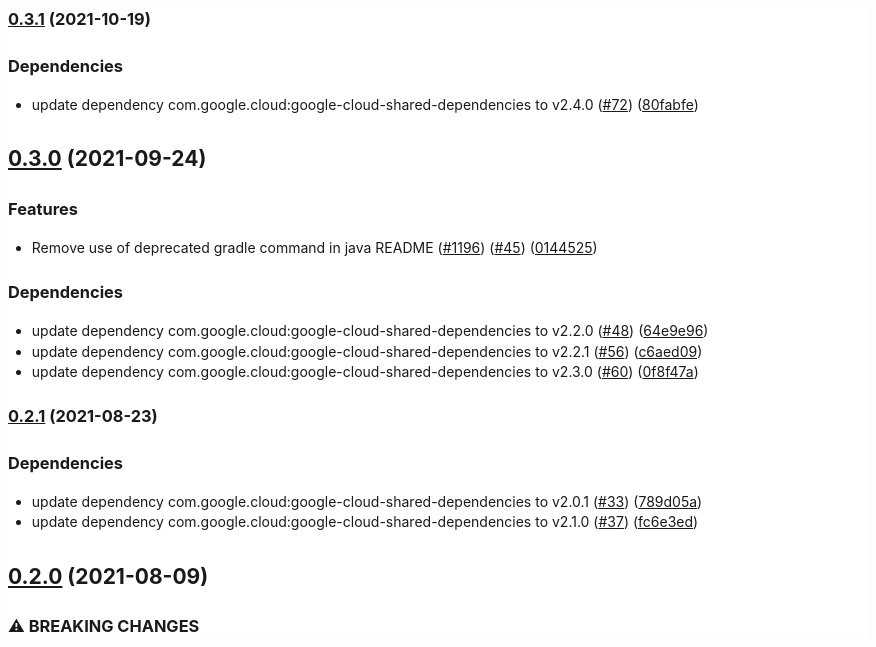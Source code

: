 ### [0.3.1](https://www.github.com/googleapis/java-data-fusion/compare/v0.3.0...v0.3.1) (2021-10-19)


### Dependencies

* update dependency com.google.cloud:google-cloud-shared-dependencies to v2.4.0 ([#72](https://www.github.com/googleapis/java-data-fusion/issues/72)) ([80fabfe](https://www.github.com/googleapis/java-data-fusion/commit/80fabfe187bec086c003d9d7e662025886525195))

## [0.3.0](https://www.github.com/googleapis/java-data-fusion/compare/v0.2.1...v0.3.0) (2021-09-24)


### Features

* Remove use of deprecated gradle command in java README ([#1196](https://www.github.com/googleapis/java-data-fusion/issues/1196)) ([#45](https://www.github.com/googleapis/java-data-fusion/issues/45)) ([0144525](https://www.github.com/googleapis/java-data-fusion/commit/01445257a46e35c1efbc49c363a499cfd9fefc78))


### Dependencies

* update dependency com.google.cloud:google-cloud-shared-dependencies to v2.2.0 ([#48](https://www.github.com/googleapis/java-data-fusion/issues/48)) ([64e9e96](https://www.github.com/googleapis/java-data-fusion/commit/64e9e96dedb29462ec303df5b7e2d09068ccc462))
* update dependency com.google.cloud:google-cloud-shared-dependencies to v2.2.1 ([#56](https://www.github.com/googleapis/java-data-fusion/issues/56)) ([c6aed09](https://www.github.com/googleapis/java-data-fusion/commit/c6aed09c8a2fc27620d89bbc42ca53942da66aef))
* update dependency com.google.cloud:google-cloud-shared-dependencies to v2.3.0 ([#60](https://www.github.com/googleapis/java-data-fusion/issues/60)) ([0f8f47a](https://www.github.com/googleapis/java-data-fusion/commit/0f8f47ac59b53840144f3f89abeffec6fb7092f2))

### [0.2.1](https://www.github.com/googleapis/java-data-fusion/compare/v0.2.0...v0.2.1) (2021-08-23)


### Dependencies

* update dependency com.google.cloud:google-cloud-shared-dependencies to v2.0.1 ([#33](https://www.github.com/googleapis/java-data-fusion/issues/33)) ([789d05a](https://www.github.com/googleapis/java-data-fusion/commit/789d05a865cd04af8d966c6f283af088ed7cdfd8))
* update dependency com.google.cloud:google-cloud-shared-dependencies to v2.1.0 ([#37](https://www.github.com/googleapis/java-data-fusion/issues/37)) ([fc6e3ed](https://www.github.com/googleapis/java-data-fusion/commit/fc6e3edcb7877df7927be20b8db249c48a1b57cf))

## [0.2.0](https://www.github.com/googleapis/java-data-fusion/compare/v0.1.0...v0.2.0) (2021-08-09)


### ⚠ BREAKING CHANGES

